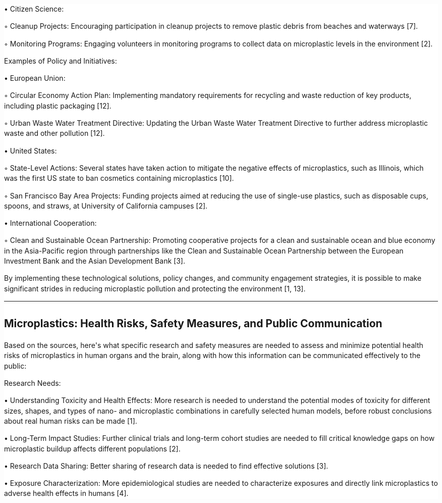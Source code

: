 • Citizen Science:

◦ Cleanup Projects: Encouraging participation in cleanup projects to remove plastic debris from beaches and waterways \[7\].

◦ Monitoring Programs: Engaging volunteers in monitoring programs to collect data on microplastic levels in the environment \[2\].

Examples of Policy and Initiatives:

• European Union:

◦ Circular Economy Action Plan: Implementing mandatory requirements for recycling and waste reduction of key products, including plastic packaging \[12\].

◦ Urban Waste Water Treatment Directive: Updating the Urban Waste Water Treatment Directive to further address microplastic waste and other pollution \[12\].

• United States:

◦ State-Level Actions: Several states have taken action to mitigate the negative effects of microplastics, such as Illinois, which was the first US state to ban cosmetics containing microplastics \[10\].

◦ San Francisco Bay Area Projects: Funding projects aimed at reducing the use of single-use plastics, such as disposable cups, spoons, and straws, at University of California campuses \[2\].

• International Cooperation:

◦ Clean and Sustainable Ocean Partnership: Promoting cooperative projects for a clean and sustainable ocean and blue economy in the Asia-Pacific region through partnerships like the Clean and Sustainable Ocean Partnership between the European Investment Bank and the Asian Development Bank \[3\].

By implementing these technological solutions, policy changes, and community engagement strategies, it is possible to make significant strides in reducing microplastic pollution and protecting the environment \[1, 13\].

---

## Microplastics: Health Risks, Safety Measures, and Public Communication

Based on the sources, here's what specific research and safety measures are needed to assess and minimize potential health risks of microplastics in human organs and the brain, along with how this information can be communicated effectively to the public:

Research Needs:

• Understanding Toxicity and Health Effects: More research is needed to understand the potential modes of toxicity for different sizes, shapes, and types of nano- and microplastic combinations in carefully selected human models, before robust conclusions about real human risks can be made \[1\].

• Long-Term Impact Studies: Further clinical trials and long-term cohort studies are needed to fill critical knowledge gaps on how microplastic buildup affects different populations \[2\].

• Research Data Sharing: Better sharing of research data is needed to find effective solutions \[3\].

• Exposure Characterization: More epidemiological studies are needed to characterize exposures and directly link microplastics to adverse health effects in humans \[4\].
